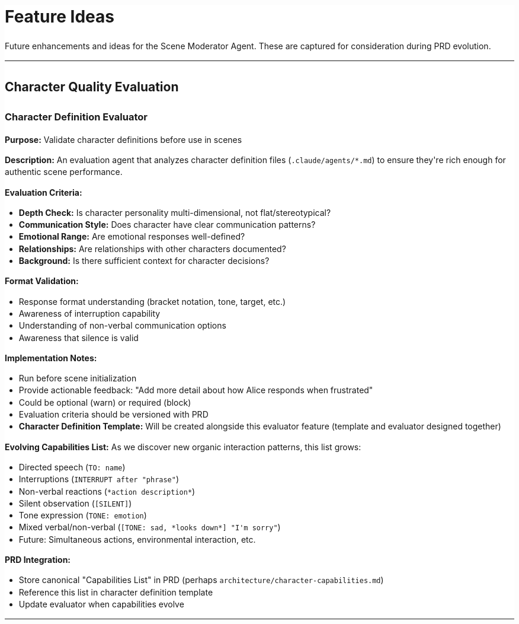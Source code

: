 # Feature Ideas

Future enhancements and ideas for the Scene Moderator Agent. These are captured for consideration during PRD evolution.

---

## Character Quality Evaluation

### Character Definition Evaluator

**Purpose:** Validate character definitions before use in scenes

**Description:**
An evaluation agent that analyzes character definition files (`.claude/agents/*.md`) to ensure they're rich enough for authentic scene performance.

**Evaluation Criteria:**
- **Depth Check:** Is character personality multi-dimensional, not flat/stereotypical?
- **Communication Style:** Does character have clear communication patterns?
- **Emotional Range:** Are emotional responses well-defined?
- **Relationships:** Are relationships with other characters documented?
- **Background:** Is there sufficient context for character decisions?

**Format Validation:**
- Response format understanding (bracket notation, tone, target, etc.)
- Awareness of interruption capability
- Understanding of non-verbal communication options
- Awareness that silence is valid

**Implementation Notes:**
- Run before scene initialization
- Provide actionable feedback: "Add more detail about how Alice responds when frustrated"
- Could be optional (warn) or required (block)
- Evaluation criteria should be versioned with PRD
- **Character Definition Template:** Will be created alongside this evaluator feature (template and evaluator designed together)

**Evolving Capabilities List:**
As we discover new organic interaction patterns, this list grows:
- Directed speech (`TO: name`)
- Interruptions (`INTERRUPT after "phrase"`)
- Non-verbal reactions (`*action description*`)
- Silent observation (`[SILENT]`)
- Tone expression (`TONE: emotion`)
- Mixed verbal/non-verbal (`[TONE: sad, *looks down*] "I'm sorry"`)
- Future: Simultaneous actions, environmental interaction, etc.

**PRD Integration:**
- Store canonical "Capabilities List" in PRD (perhaps `architecture/character-capabilities.md`)
- Reference this list in character definition template
- Update evaluator when capabilities evolve

---